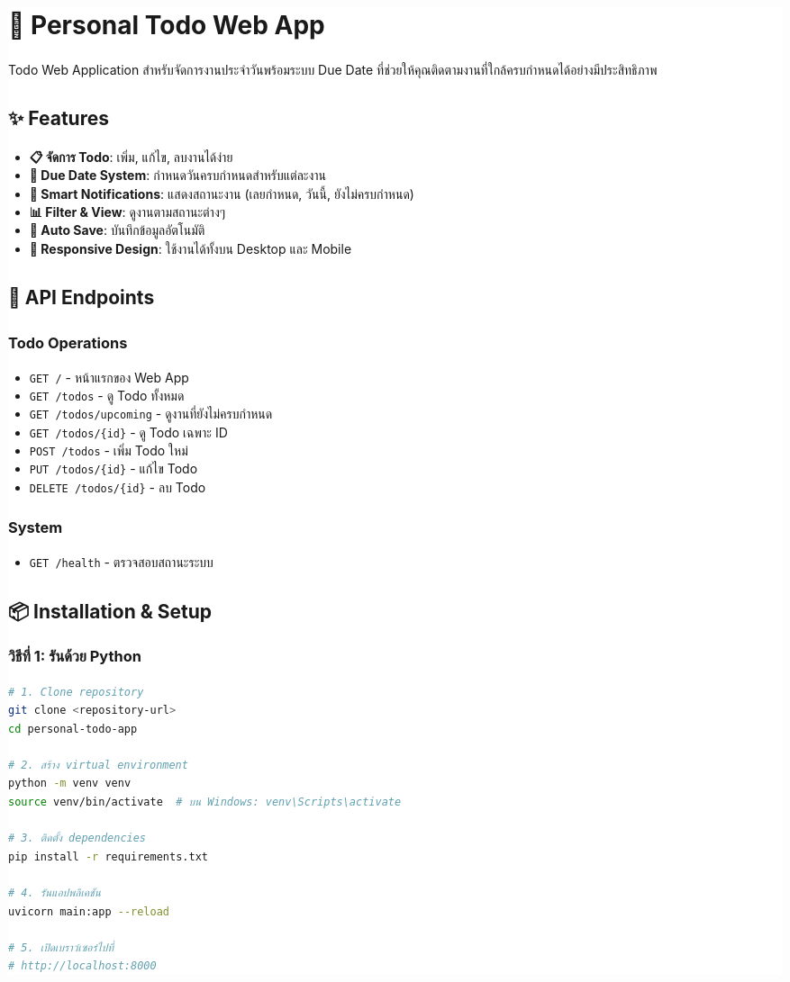 # 📅 Personal Todo Web App

Todo Web Application สำหรับจัดการงานประจำวันพร้อมระบบ Due Date ที่ช่วยให้คุณติดตามงานที่ใกล้ครบกำหนดได้อย่างมีประสิทธิภาพ

## ✨ Features

- **📋 จัดการ Todo**: เพิ่ม, แก้ไข, ลบงานได้ง่าย
- **📅 Due Date System**: กำหนดวันครบกำหนดสำหรับแต่ละงาน
- **🔔 Smart Notifications**: แสดงสถานะงาน (เลยกำหนด, วันนี้, ยังไม่ครบกำหนด)
- **📊 Filter & View**: ดูงานตามสถานะต่างๆ
- **💾 Auto Save**: บันทึกข้อมูลอัตโนมัติ
- **📱 Responsive Design**: ใช้งานได้ทั้งบน Desktop และ Mobile

## 🚀 API Endpoints

### Todo Operations
- `GET /` - หน้าแรกของ Web App
- `GET /todos` - ดู Todo ทั้งหมด
- `GET /todos/upcoming` - ดูงานที่ยังไม่ครบกำหนด
- `GET /todos/{id}` - ดู Todo เฉพาะ ID
- `POST /todos` - เพิ่ม Todo ใหม่
- `PUT /todos/{id}` - แก้ไข Todo
- `DELETE /todos/{id}` - ลบ Todo

### System
- `GET /health` - ตรวจสอบสถานะระบบ

## 📦 Installation & Setup

### วิธีที่ 1: รันด้วย Python

```bash
# 1. Clone repository
git clone <repository-url>
cd personal-todo-app

# 2. สร้าง virtual environment
python -m venv venv
source venv/bin/activate  # บน Windows: venv\Scripts\activate

# 3. ติดตั้ง dependencies
pip install -r requirements.txt

# 4. รันแอปพลิเคชัน
uvicorn main:app --reload

# 5. เปิดเบราว์เซอร์ไปที่
# http://localhost:8000
```
